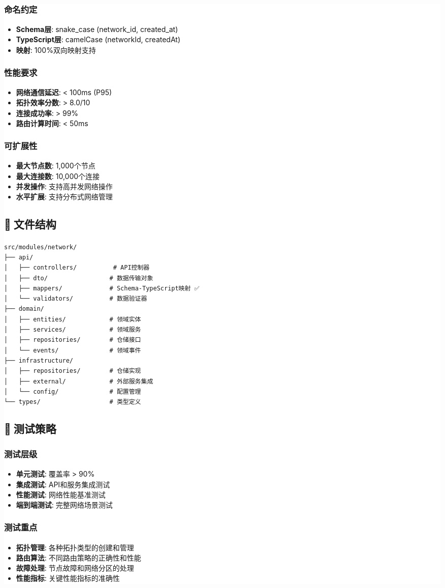 ### **命名约定**
- **Schema层**: snake_case (network_id, created_at)
- **TypeScript层**: camelCase (networkId, createdAt)
- **映射**: 100%双向映射支持

### **性能要求**
- **网络通信延迟**: < 100ms (P95)
- **拓扑效率分数**: > 8.0/10
- **连接成功率**: > 99%
- **路由计算时间**: < 50ms

### **可扩展性**
- **最大节点数**: 1,000个节点
- **最大连接数**: 10,000个连接
- **并发操作**: 支持高并发网络操作
- **水平扩展**: 支持分布式网络管理

## 📁 **文件结构**

```
src/modules/network/
├── api/
│   ├── controllers/          # API控制器
│   ├── dto/                 # 数据传输对象
│   ├── mappers/             # Schema-TypeScript映射 ✅
│   └── validators/          # 数据验证器
├── domain/
│   ├── entities/            # 领域实体
│   ├── services/            # 领域服务
│   ├── repositories/        # 仓储接口
│   └── events/              # 领域事件
├── infrastructure/
│   ├── repositories/        # 仓储实现
│   ├── external/            # 外部服务集成
│   └── config/              # 配置管理
└── types/                   # 类型定义
```

## 🧪 **测试策略**

### **测试层级**
- **单元测试**: 覆盖率 > 90%
- **集成测试**: API和服务集成测试
- **性能测试**: 网络性能基准测试
- **端到端测试**: 完整网络场景测试

### **测试重点**
- **拓扑管理**: 各种拓扑类型的创建和管理
- **路由算法**: 不同路由策略的正确性和性能
- **故障处理**: 节点故障和网络分区的处理
- **性能指标**: 关键性能指标的准确性
